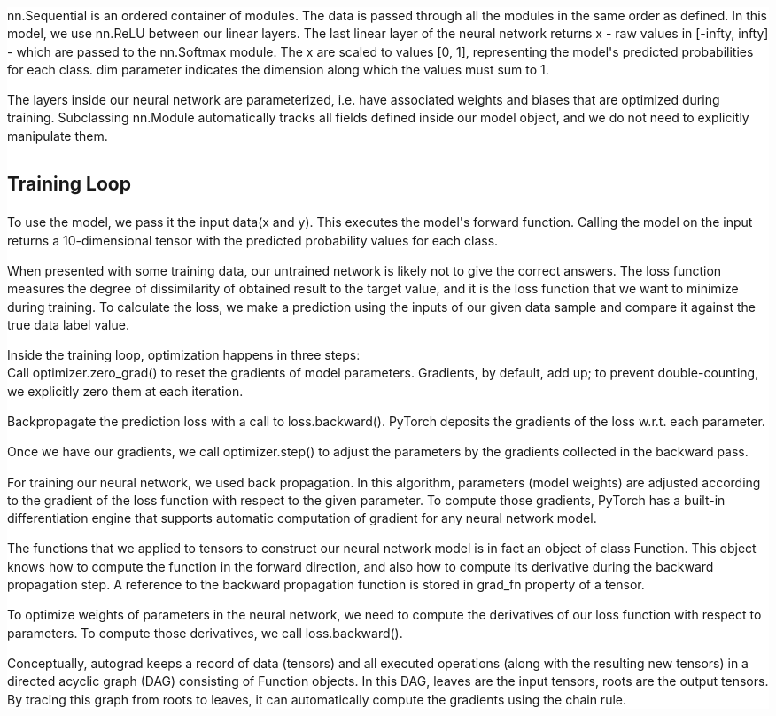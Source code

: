 nn.Sequential is an ordered container of modules. The data is passed through all the modules in the same order as defined. 
In this model, we use nn.ReLU between our linear layers. The last linear layer of the neural network returns x - raw values 
in [-infty, infty] - which are passed to the nn.Softmax module. 
The x are scaled to values [0, 1], representing the model's predicted probabilities for each class. 
dim parameter indicates the dimension along which the values must sum to 1.
  
The layers inside our neural network are parameterized, i.e. have associated weights and biases that are optimized during training. 
Subclassing nn.Module automatically tracks all fields defined inside our model object, and we do not need to explicitly manipulate them.

## Training Loop
To use the model, we pass it the input data(x and y). This executes the model's forward function. 
Calling the model on the input returns a 10-dimensional tensor with the predicted probability values for each class. 
  
When presented with some training data, our untrained network is likely not to give the correct answers. 
The loss function measures the degree of dissimilarity of obtained result to the target value, and it is the loss function that we want to minimize during training. 
To calculate the loss, we make a prediction using the inputs of our given data sample and compare it against the true data label value.
 
Inside the training loop, optimization happens in three steps:  
Call optimizer.zero_grad() to reset the gradients of model parameters. 
Gradients, by default, add up; to prevent double-counting, we explicitly zero them at each iteration.
  
Backpropagate the prediction loss with a call to loss.backward(). PyTorch deposits the gradients of the loss w.r.t. each parameter.
  
Once we have our gradients, we call optimizer.step() to adjust the parameters by the gradients collected in the backward pass.
  
For training our neural network, we used back propagation. 
In this algorithm, parameters (model weights) are adjusted according to the gradient of the loss function with respect to the given parameter. 
To compute those gradients, PyTorch has a built-in differentiation engine that supports automatic computation of gradient for any neural network model.
  
The functions that we applied to tensors to construct our neural network model is in fact an object of class Function. 
This object knows how to compute the function in the forward direction, and also how to compute its derivative during the backward propagation step. 
A reference to the backward propagation function is stored in grad_fn property of a tensor.
  
To optimize weights of parameters in the neural network, we need to compute the derivatives of our loss function with respect to parameters. 
To compute those derivatives, we call loss.backward().
 
Conceptually, autograd keeps a record of data (tensors) and all executed operations (along with the resulting new tensors) 
in a directed acyclic graph (DAG) consisting of Function objects. 
In this DAG, leaves are the input tensors, roots are the output tensors. 
By tracing this graph from roots to leaves, it can automatically compute the gradients using the chain rule.
  